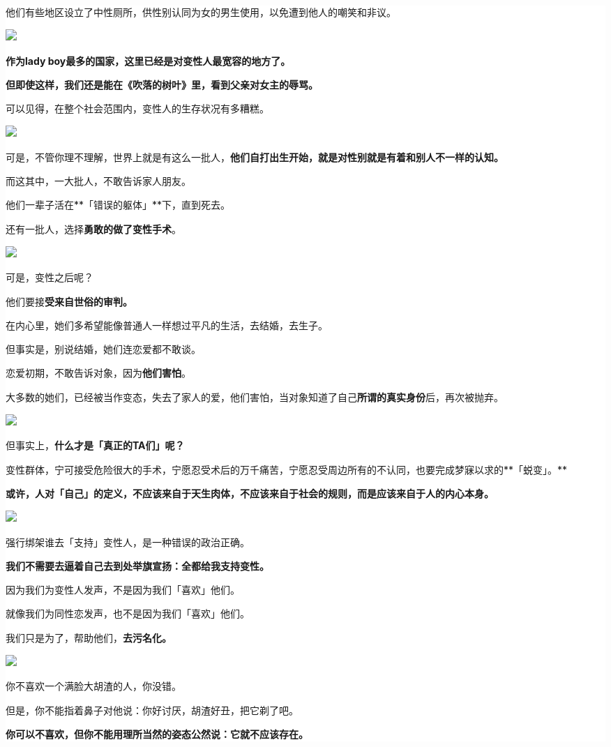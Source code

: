 他们有些地区设立了中性厕所，供性别认同为女的男生使用，以免遭到他人的嘲笑和非议。

![](http://5b0988e595225.cdn.sohucs.com/images/20190724/8aeed45c87f34d1593be6d4785cd5b91.jpeg)

**作为lady boy最多的国家，这里已经是对变性人最宽容的地方了。**

**但即使这样，我们还是能在《吹落的树叶》里，看到父亲对女主的辱骂。**

可以见得，在整个社会范围内，变性人的生存状况有多糟糕。

![](http://5b0988e595225.cdn.sohucs.com/images/20190724/00e5f8ec088d4f308bdb18cf1b58d18c.jpeg)

可是，不管你理不理解，世界上就是有这么一批人，**他们自打出生开始，就是对性别就是有着和别人不一样的认知。**

而这其中，一大批人，不敢告诉家人朋友。

他们一辈子活在**「错误的躯体」**下，直到死去。

还有一批人，选择**勇敢的做了变性手术**。

![](http://5b0988e595225.cdn.sohucs.com/images/20190724/fcdeee92a1cc4975812de99ef3cb4f2c.jpeg)

可是，变性之后呢？

他们要接**受来自世俗的审判。**

在内心里，她们多希望能像普通人一样想过平凡的生活，去结婚，去生子。

但事实是，别说结婚，她们连恋爱都不敢谈。

恋爱初期，不敢告诉对象，因为**他们害怕**。

大多数的她们，已经被当作变态，失去了家人的爱，他们害怕，当对象知道了自己**所谓的真实身份**后，再次被抛弃。

![](http://5b0988e595225.cdn.sohucs.com/images/20190724/97c4940a15754988bd0eff0491bda41f.jpeg)

但事实上，**什么才是「真正的TA们」呢？**

变性群体，宁可接受危险很大的手术，宁愿忍受术后的万千痛苦，宁愿忍受周边所有的不认同，也要完成梦寐以求的**「蜕变」。**

**或许，人对「自己」的定义，不应该来自于天生肉体，不应该来自于社会的规则，而是应该来自于人的内心本身。**

![](http://5b0988e595225.cdn.sohucs.com/images/20190724/7aff399106c44149a3550f15bd14485e.jpeg)

强行绑架谁去「支持」变性人，是一种错误的政治正确。

**我们不需要去逼着自己去到处举旗宣扬：全都给我支持变性。**

因为我们为变性人发声，不是因为我们「喜欢」他们。

就像我们为同性恋发声，也不是因为我们「喜欢」他们。

我们只是为了，帮助他们，**去污名化。**

![](http://5b0988e595225.cdn.sohucs.com/images/20190724/c1eaf466faa94e8694d7d55b9b82b596.jpeg)

你不喜欢一个满脸大胡渣的人，你没错。

但是，你不能指着鼻子对他说：你好讨厌，胡渣好丑，把它剃了吧。

**你可以不喜欢，但你不能用理所当然的姿态公然说：它就不应该存在。**
